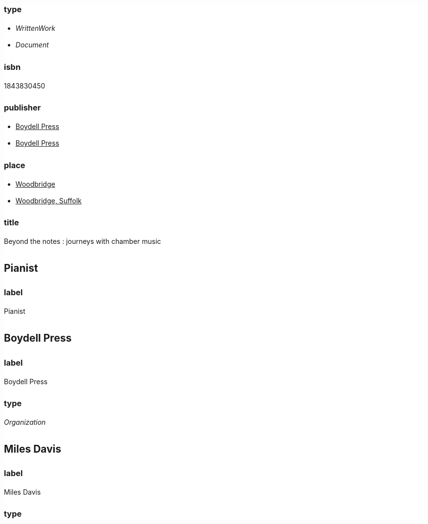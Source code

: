 ### type

 - *WrittenWork*

 - *Document*

### isbn


1843830450

### publisher

 - [Boydell Press](#Boydell-Press)

 - [Boydell Press](#Boydell-Press)

### place

 - [Woodbridge](#Woodbridge)

 - [Woodbridge, Suffolk](#Woodbridge-Suffolk)

### title


Beyond the notes : journeys with chamber music

## Pianist

### label


Pianist

## Boydell Press

### label


Boydell Press

### type


*Organization*

## Miles Davis

### label


Miles Davis

### type
